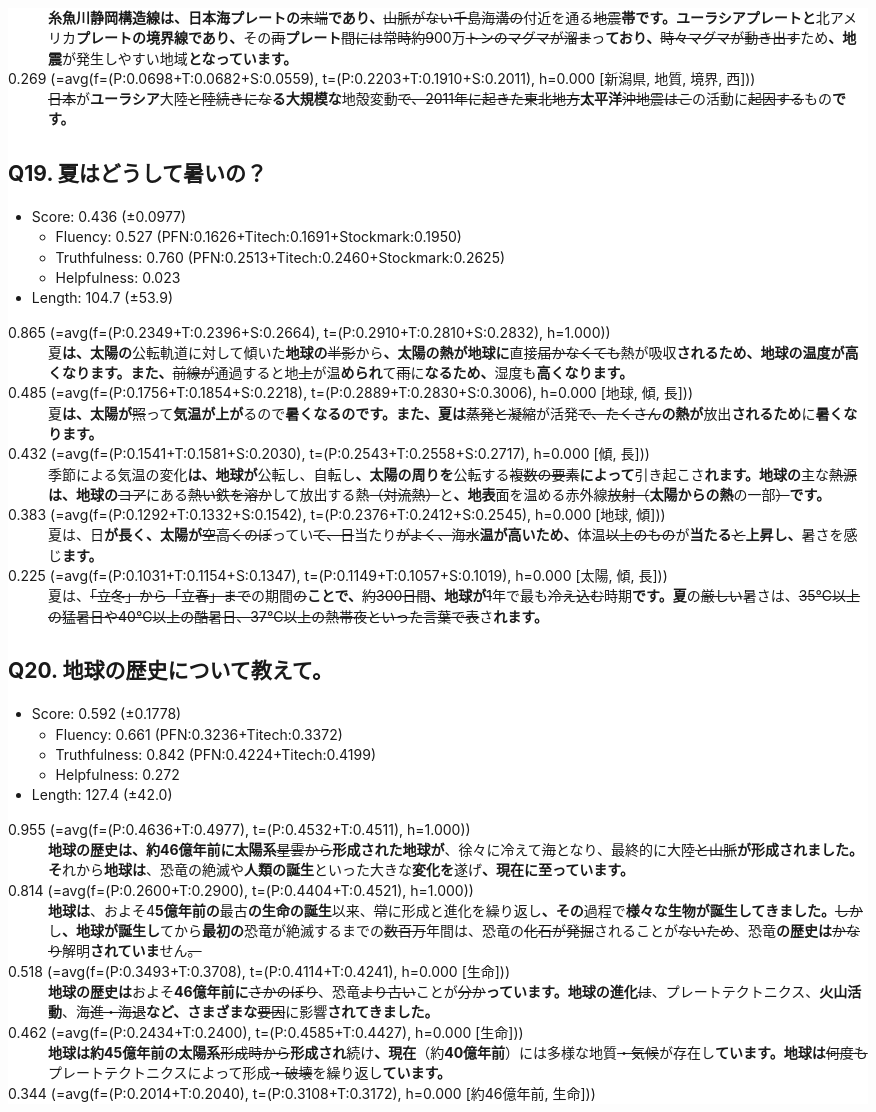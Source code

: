 <dd><b>糸魚川静岡構造線は、日本海プレートの</b><s>末端</s><b>であり、</b><s>山脈がない千島海溝の</s>付近を通る<s>地震</s><b>帯です。ユーラシアプレートと</b>北アメリカ<b>プレートの境界線であり、</b>その<s>両</s><b>プレート</b><s>間には常時約9</s>00万<s>トンのマグマが溜ま</s>っ<b>ており、</b><s>時々マグマが動き出す</s>ため<b>、地震</b>が発生しやすい地域<b>となっています。</b></dd>
<dt>0.269 (=avg(f=(P:0.0698+T:0.0682+S:0.0559), t=(P:0.2203+T:0.1910+S:0.2011), h=0.000 [新潟県, 地質, 境界, 西]))</dt>
<dd><s>日本</s>が<b>ユーラシア</b>大陸<s>と陸続きにな</s><b>る大規模な</b>地殻変動<s>で、2011年に起きた東北地方</s><b>太平洋</b><s>沖地震はこ</s>の活動に<s>起因する</s>もの<b>です。</b></dd>
</dl>

## <a name="Q19"></a>Q19. 夏はどうして暑いの？

- Score: 0.436 (±0.0977)
  - Fluency: 0.527 (PFN:0.1626+Titech:0.1691+Stockmark:0.1950)
  - Truthfulness: 0.760 (PFN:0.2513+Titech:0.2460+Stockmark:0.2625)
  - Helpfulness: 0.023
- Length: 104.7 (±53.9)

<dl>
<dt>0.865 (=avg(f=(P:0.2349+T:0.2396+S:0.2664), t=(P:0.2910+T:0.2810+S:0.2832), h=1.000))</dt>
<dd>夏<b>は、太陽の</b>公転軌道に対して傾いた<b>地球の</b><s>半影</s>から<b>、太陽の熱が地球に</b>直接<s>届かなくても</s>熱が吸収<b>されるため、地球の温度が高くなります。また、</b><s>前線が</s>通過すると地<s>上</s>が温<b>められ</b>て<s>雨</s>に<b>なるため、</b>湿度も<b>高くなります。</b></dd>
<dt>0.485 (=avg(f=(P:0.1756+T:0.1854+S:0.2218), t=(P:0.2889+T:0.2830+S:0.3006), h=0.000 [地球, 傾, 長]))</dt>
<dd>夏<b>は、太陽が</b><s>照</s>って<b>気温が上が</b>るので<b>暑くなるのです。また、夏は</b><s>蒸発と凝縮</s>が活発<s>で、たくさん</s><b>の熱が</b>放出<b>されるため</b>に<b>暑くなります。</b></dd>
<dt>0.432 (=avg(f=(P:0.1541+T:0.1581+S:0.2030), t=(P:0.2543+T:0.2558+S:0.2717), h=0.000 [傾, 長]))</dt>
<dd>季節による気温の変化<b>は、地球が</b>公転し、自転し<b>、太陽の周りを</b>公転する<s>複数の要素</s><b>によって</b>引き起こさ<b>れます。地球の</b>主な<s>熱源</s><b>は、地球の</b><s>コア</s>にある<s>熱い鉄を溶か</s>して放出する熱<s>（対流熱）</s>と<b>、地表</b>面を温める赤外線<s>放射（</s><b>太陽からの熱</b>の一部<s>）</s><b>です。</b></dd>
<dt>0.383 (=avg(f=(P:0.1292+T:0.1332+S:0.1542), t=(P:0.2376+T:0.2412+S:0.2545), h=0.000 [地球, 傾]))</dt>
<dd>夏は、日<b>が長く、太陽が</b><s>空高くのぼ</s>ってい<s>て、日</s>当たり<s>がよく、海水</s><b>温が高いため、</b>体温<s>以上のもの</s>が<b>当たる</b><s>と</s><b>上昇し、</b>暑さを感じ<b>ます。</b></dd>
<dt>0.225 (=avg(f=(P:0.1031+T:0.1154+S:0.1347), t=(P:0.1149+T:0.1057+S:0.1019), h=0.000 [太陽, 傾, 長]))</dt>
<dd>夏は、<s>「立冬」から「立春」まで</s>の期間<s>の</s><b>ことで、</b><s>約300日間</s><b>、地球が</b><s>1</s>年で最も<s>冷え込む</s>時期<b>です。夏</b>の<s>厳しい</s>暑さは、<s>35℃以上の猛暑日や40℃以上の酷暑日、37℃以上の熱帯夜といった言葉で表</s>さ<b>れます。</b></dd>
</dl>

## <a name="Q20"></a>Q20. 地球の歴史について教えて。

- Score: 0.592 (±0.1778)
  - Fluency: 0.661 (PFN:0.3236+Titech:0.3372)
  - Truthfulness: 0.842 (PFN:0.4224+Titech:0.4199)
  - Helpfulness: 0.272
- Length: 127.4 (±42.0)

<dl>
<dt>0.955 (=avg(f=(P:0.4636+T:0.4977), t=(P:0.4532+T:0.4511), h=1.000))</dt>
<dd><b>地球の歴史は、約46億年前に太陽系</b><s>星雲から</s><b>形成された地球が</b>、徐々に冷えて<s>海</s>となり、最終的に大陸<s>と山脈</s><b>が形成されました。そ</b>れから<b>地球は</b>、恐竜の絶滅や<b>人類の誕生</b>といった大きな<b>変化を</b>遂げ<b>、現在に至っています。</b></dd>
<dt>0.814 (=avg(f=(P:0.2600+T:0.2900), t=(P:0.4404+T:0.4521), h=1.000))</dt>
<dd><b>地球は</b>、およそ4<b>5億年前の</b>最古<b>の生命の誕生</b>以来、<s>常</s>に形成と進化を繰り返し<b>、その</b>過程で<b>様々な生物が誕生してきました。</b><s>しか</s>し<b>、地球が誕生し</b>てから<b>最初の</b>恐竜が絶滅するまでの<s>数百万</s>年間は、恐竜の<s>化石が発掘</s>されることが<s>ないため</s>、恐竜<b>の歴史は</b><s>かなり</s>解明<b>されていま</b>せん<s>。</s></dd>
<dt>0.518 (=avg(f=(P:0.3493+T:0.3708), t=(P:0.4114+T:0.4241), h=0.000 [生命]))</dt>
<dd><b>地球の歴史は</b>およそ<b>46億年前に</b><s>さかのぼり</s>、恐竜<s>より古い</s>ことが<s>分か</s><b>っています。地球の進化</b><s>は</s>、プレートテクトニクス、<b>火山活動</b>、海<s>進・海退</s><b>など、さまざまな</b><s>要因</s>に影響<b>されてきました。</b></dd>
<dt>0.462 (=avg(f=(P:0.2434+T:0.2400), t=(P:0.4585+T:0.4427), h=0.000 [生命]))</dt>
<dd><b>地球は約45億年前の太陽系</b><s>形成時から</s><b>形成され</b>続け<b>、現在</b>（約<b>40億年前</b>）には多様な地質<s>・気候</s>が存在し<b>ています。地球は</b><s>何度も</s>プレートテクトニクスによって形成<s>・破壊</s>を繰り返し<b>ています。</b></dd>
<dt>0.344 (=avg(f=(P:0.2014+T:0.2040), t=(P:0.3108+T:0.3172), h=0.000 [約46億年前, 生命]))</dt>